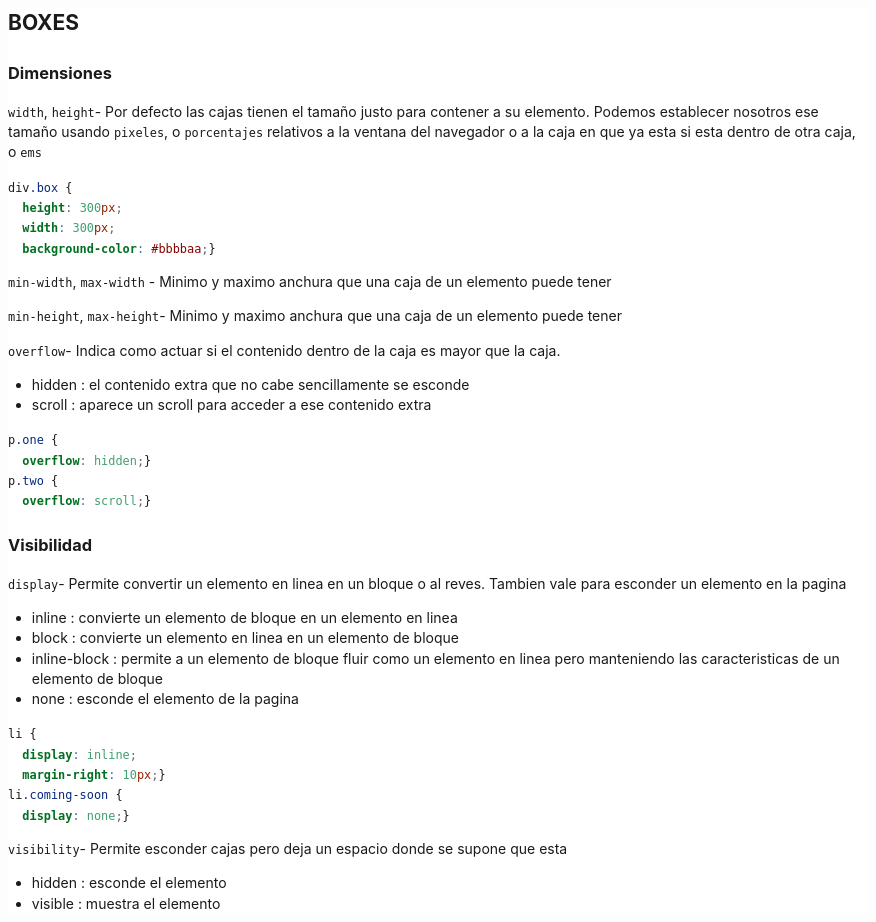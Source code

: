 
## BOXES

### Dimensiones

`width`, `height`- Por defecto las cajas tienen el tamaño justo para contener a su elemento. Podemos establecer nosotros ese tamaño usando  `pixeles`, o `porcentajes` relativos a la ventana del navegador o a la caja en que ya esta
si esta dentro de otra caja, o `ems`    

```css
div.box {
  height: 300px;
  width: 300px;
  background-color: #bbbbaa;}
```

`min-width`, `max-width` - Minimo y maximo anchura que una caja de un elemento puede tener  

`min-height`, `max-height`- Minimo y maximo anchura que una caja de un elemento puede tener  

`overflow`- Indica como actuar si el contenido dentro de la caja es mayor que la caja.  

* hidden : el contenido extra que no cabe sencillamente se esconde  
* scroll : aparece un scroll para acceder a ese contenido extra

```css
p.one {
  overflow: hidden;}
p.two {
  overflow: scroll;}
```

### Visibilidad

`display`- Permite convertir un elemento en linea en un bloque o al reves. Tambien vale para esconder un elemento en la pagina  

* inline : convierte un elemento de bloque en un elemento en linea
* block : convierte un elemento en linea en un elemento de bloque
* inline-block : permite a un elemento de bloque fluir como un elemento en
linea pero manteniendo las caracteristicas de un elemento de bloque
* none : esconde el elemento de la pagina

```css
li {
  display: inline;
  margin-right: 10px;}
li.coming-soon {
  display: none;}
```

`visibility`- Permite esconder cajas pero deja un espacio donde se supone que esta  

* hidden : esconde el elemento
* visible : muestra el elemento
